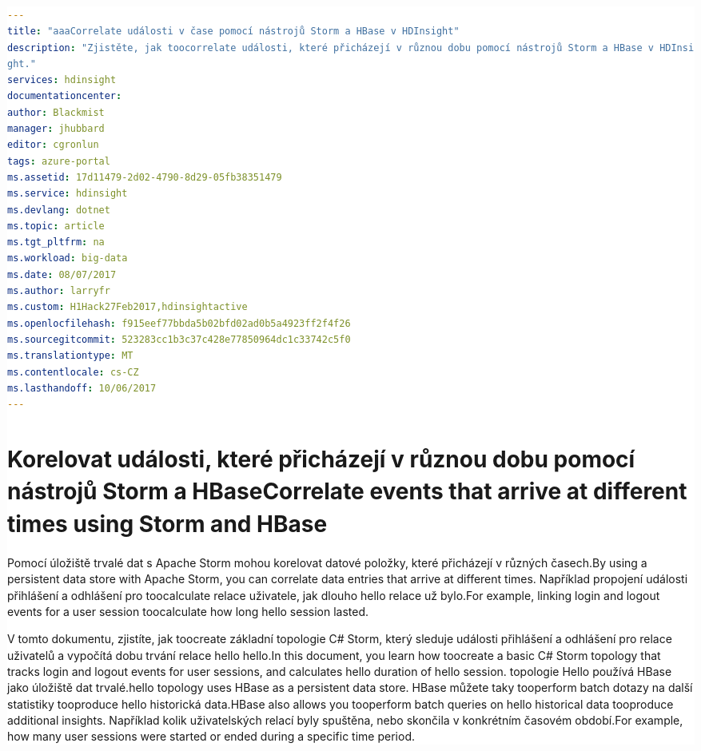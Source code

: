 ```yaml
---
title: "aaaCorrelate události v čase pomocí nástrojů Storm a HBase v HDInsight"
description: "Zjistěte, jak toocorrelate události, které přicházejí v různou dobu pomocí nástrojů Storm a HBase v HDInsight."
services: hdinsight
documentationcenter: 
author: Blackmist
manager: jhubbard
editor: cgronlun
tags: azure-portal
ms.assetid: 17d11479-2d02-4790-8d29-05fb38351479
ms.service: hdinsight
ms.devlang: dotnet
ms.topic: article
ms.tgt_pltfrm: na
ms.workload: big-data
ms.date: 08/07/2017
ms.author: larryfr
ms.custom: H1Hack27Feb2017,hdinsightactive
ms.openlocfilehash: f915eef77bbda5b02bfd02ad0b5a4923ff2f4f26
ms.sourcegitcommit: 523283cc1b3c37c428e77850964dc1c33742c5f0
ms.translationtype: MT
ms.contentlocale: cs-CZ
ms.lasthandoff: 10/06/2017
---
```

# <a name="correlate-events-that-arrive-at-different-times-using-storm-and-hbase"></a><span data-ttu-id="bfcf9-103">Korelovat události, které přicházejí v různou dobu pomocí nástrojů Storm a HBase</span><span class="sxs-lookup"><span data-stu-id="bfcf9-103">Correlate events that arrive at different times using Storm and HBase</span></span>

<span data-ttu-id="bfcf9-104">Pomocí úložiště trvalé dat s Apache Storm mohou korelovat datové položky, které přicházejí v různých časech.</span><span class="sxs-lookup"><span data-stu-id="bfcf9-104">By using a persistent data store with Apache Storm, you can correlate data entries that arrive at different times.</span></span> <span data-ttu-id="bfcf9-105">Například propojení události přihlášení a odhlášení pro toocalculate relace uživatele, jak dlouho hello relace už bylo.</span><span class="sxs-lookup"><span data-stu-id="bfcf9-105">For example, linking login and logout events for a user session toocalculate how long hello session lasted.</span></span>

<span data-ttu-id="bfcf9-106">V tomto dokumentu, zjistíte, jak toocreate základní topologie C# Storm, který sleduje události přihlášení a odhlášení pro relace uživatelů a vypočítá dobu trvání relace hello hello.</span><span class="sxs-lookup"><span data-stu-id="bfcf9-106">In this document, you learn how toocreate a basic C# Storm topology that tracks login and logout events for user sessions, and calculates hello duration of hello session.</span></span> <span data-ttu-id="bfcf9-107">topologie Hello používá HBase jako úložiště dat trvalé.</span><span class="sxs-lookup"><span data-stu-id="bfcf9-107">hello topology uses HBase as a persistent data store.</span></span> <span data-ttu-id="bfcf9-108">HBase můžete taky tooperform batch dotazy na další statistiky tooproduce hello historická data.</span><span class="sxs-lookup"><span data-stu-id="bfcf9-108">HBase also allows you tooperform batch queries on hello historical data tooproduce additional insights.</span></span> <span data-ttu-id="bfcf9-109">Například kolik uživatelských relací byly spuštěna, nebo skončila v konkrétním časovém období.</span><span class="sxs-lookup"><span data-stu-id="bfcf9-109">For example, how many user sessions were started or ended during a specific time period.</span></span>
